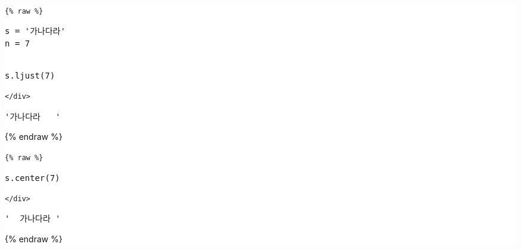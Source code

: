     {% raw %}
    
<div class="cell border-box-sizing code_cell rendered">
<div class="input">

<div class="inner_cell">
    <div class="input_area">
<div class=" highlight hl-ipython3"><pre><span></span><span class="n">s</span> <span class="o">=</span> <span class="s1">&#39;가나다라&#39;</span>
<span class="n">n</span> <span class="o">=</span> <span class="mi">7</span>

<span class="n">s</span><span class="o">.</span><span class="n">ljust</span><span class="p">(</span><span class="mi">7</span><span class="p">)</span>
</pre></div>

    </div>
</div>
</div>

<div class="output_wrapper">
<div class="output">

<div class="output_area">



<div class="output_text output_subarea output_execute_result">
<pre>&#39;가나다라   &#39;</pre>
</div>

</div>

</div>
</div>

</div>
    {% endraw %}

    {% raw %}
    
<div class="cell border-box-sizing code_cell rendered">
<div class="input">

<div class="inner_cell">
    <div class="input_area">
<div class=" highlight hl-ipython3"><pre><span></span><span class="n">s</span><span class="o">.</span><span class="n">center</span><span class="p">(</span><span class="mi">7</span><span class="p">)</span>
</pre></div>

    </div>
</div>
</div>

<div class="output_wrapper">
<div class="output">

<div class="output_area">



<div class="output_text output_subarea output_execute_result">
<pre>&#39;  가나다라 &#39;</pre>
</div>

</div>

</div>
</div>

</div>
    {% endraw %}
